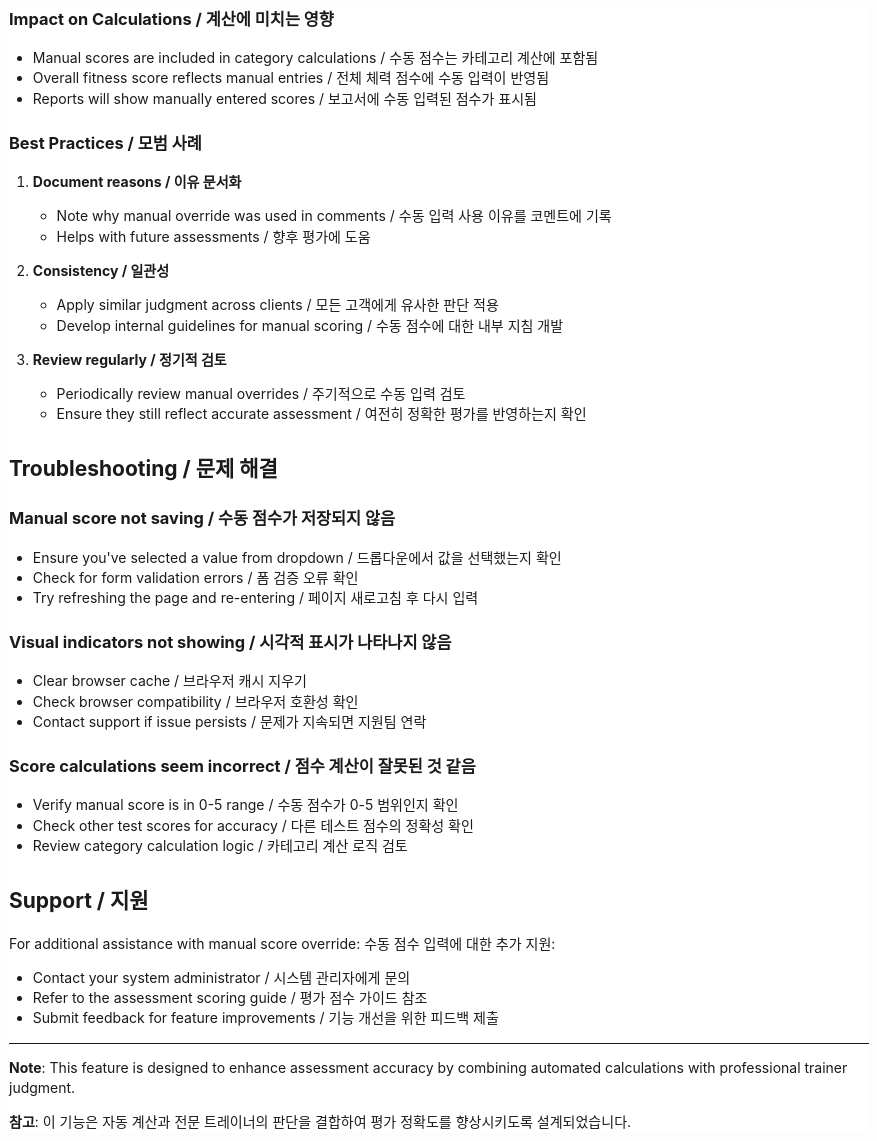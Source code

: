 ### Impact on Calculations / 계산에 미치는 영향
- Manual scores are included in category calculations / 수동 점수는 카테고리 계산에 포함됨
- Overall fitness score reflects manual entries / 전체 체력 점수에 수동 입력이 반영됨
- Reports will show manually entered scores / 보고서에 수동 입력된 점수가 표시됨

### Best Practices / 모범 사례
1. **Document reasons / 이유 문서화**
   - Note why manual override was used in comments / 수동 입력 사용 이유를 코멘트에 기록
   - Helps with future assessments / 향후 평가에 도움

2. **Consistency / 일관성**
   - Apply similar judgment across clients / 모든 고객에게 유사한 판단 적용
   - Develop internal guidelines for manual scoring / 수동 점수에 대한 내부 지침 개발

3. **Review regularly / 정기적 검토**
   - Periodically review manual overrides / 주기적으로 수동 입력 검토
   - Ensure they still reflect accurate assessment / 여전히 정확한 평가를 반영하는지 확인

## Troubleshooting / 문제 해결

### Manual score not saving / 수동 점수가 저장되지 않음
- Ensure you've selected a value from dropdown / 드롭다운에서 값을 선택했는지 확인
- Check for form validation errors / 폼 검증 오류 확인
- Try refreshing the page and re-entering / 페이지 새로고침 후 다시 입력

### Visual indicators not showing / 시각적 표시가 나타나지 않음
- Clear browser cache / 브라우저 캐시 지우기
- Check browser compatibility / 브라우저 호환성 확인
- Contact support if issue persists / 문제가 지속되면 지원팀 연락

### Score calculations seem incorrect / 점수 계산이 잘못된 것 같음
- Verify manual score is in 0-5 range / 수동 점수가 0-5 범위인지 확인
- Check other test scores for accuracy / 다른 테스트 점수의 정확성 확인
- Review category calculation logic / 카테고리 계산 로직 검토

## Support / 지원

For additional assistance with manual score override:
수동 점수 입력에 대한 추가 지원:

- Contact your system administrator / 시스템 관리자에게 문의
- Refer to the assessment scoring guide / 평가 점수 가이드 참조
- Submit feedback for feature improvements / 기능 개선을 위한 피드백 제출

---

**Note**: This feature is designed to enhance assessment accuracy by combining automated calculations with professional trainer judgment.

**참고**: 이 기능은 자동 계산과 전문 트레이너의 판단을 결합하여 평가 정확도를 향상시키도록 설계되었습니다.